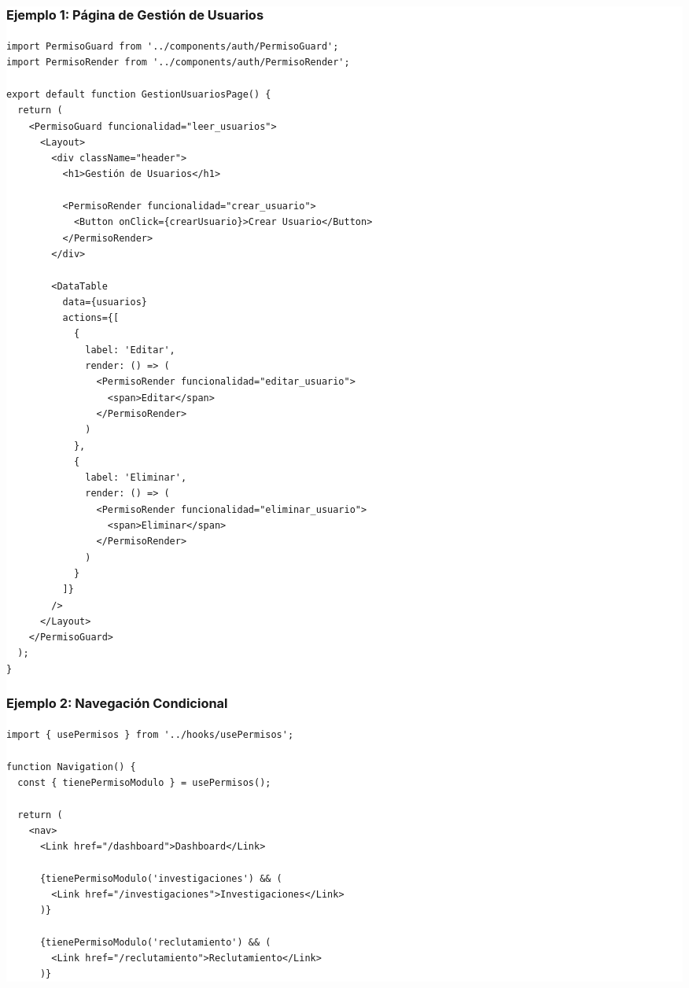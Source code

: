 ### Ejemplo 1: Página de Gestión de Usuarios

```tsx
import PermisoGuard from '../components/auth/PermisoGuard';
import PermisoRender from '../components/auth/PermisoRender';

export default function GestionUsuariosPage() {
  return (
    <PermisoGuard funcionalidad="leer_usuarios">
      <Layout>
        <div className="header">
          <h1>Gestión de Usuarios</h1>
          
          <PermisoRender funcionalidad="crear_usuario">
            <Button onClick={crearUsuario}>Crear Usuario</Button>
          </PermisoRender>
        </div>

        <DataTable
          data={usuarios}
          actions={[
            {
              label: 'Editar',
              render: () => (
                <PermisoRender funcionalidad="editar_usuario">
                  <span>Editar</span>
                </PermisoRender>
              )
            },
            {
              label: 'Eliminar',
              render: () => (
                <PermisoRender funcionalidad="eliminar_usuario">
                  <span>Eliminar</span>
                </PermisoRender>
              )
            }
          ]}
        />
      </Layout>
    </PermisoGuard>
  );
}
```

### Ejemplo 2: Navegación Condicional

```tsx
import { usePermisos } from '../hooks/usePermisos';

function Navigation() {
  const { tienePermisoModulo } = usePermisos();

  return (
    <nav>
      <Link href="/dashboard">Dashboard</Link>
      
      {tienePermisoModulo('investigaciones') && (
        <Link href="/investigaciones">Investigaciones</Link>
      )}
      
      {tienePermisoModulo('reclutamiento') && (
        <Link href="/reclutamiento">Reclutamiento</Link>
      )}
```